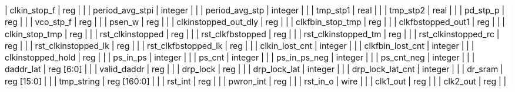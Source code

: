 | clkin_stop_f             | reg         |                                                               |
| period_avg_stpi          | integer     |                                                               |
| period_avg_stp           | integer     |                                                               |
| tmp_stp1                 | real        |                                                               |
| tmp_stp2                 | real        |                                                               |
| pd_stp_p                 | reg         |                                                               |
| vco_stp_f                | reg         |                                                               |
| psen_w                   | reg         |                                                               |
| clkinstopped_out_dly     | reg         |                                                               |
| clkfbin_stop_tmp         | reg         |                                                               |
| clkfbstopped_out1        | reg         |                                                               |
| clkin_stop_tmp           | reg         |                                                               |
| rst_clkinstopped         | reg         |                                                               |
| rst_clkfbstopped         | reg         |                                                               |
| rst_clkinstopped_tm      | reg         |                                                               |
| rst_clkinstopped_rc      | reg         |                                                               |
| rst_clkinstopped_lk      | reg         |                                                               |
| rst_clkfbstopped_lk      | reg         |                                                               |
| clkin_lost_cnt           | integer     |                                                               |
| clkfbin_lost_cnt         | integer     |                                                               |
| clkinstopped_hold        | reg         |                                                               |
| ps_in_ps                 | integer     |                                                               |
| ps_cnt                   | integer     |                                                               |
| ps_in_ps_neg             | integer     |                                                               |
| ps_cnt_neg               | integer     |                                                               |
| daddr_lat                | reg [6:0]   |                                                               |
| valid_daddr              | reg         |                                                               |
| drp_lock                 | reg         |                                                               |
| drp_lock_lat             | integer     |                                                               |
| drp_lock_lat_cnt         | integer     |                                                               |
| dr_sram                  | reg [15:0]  |                                                               |
| tmp_string               | reg [160:0] |                                                               |
| rst_int                  | reg         |                                                               |
| pwron_int                | reg         |                                                               |
| rst_in_o                 | wire        |                                                               |
| clk1_out                 | reg         |                                                               |
| clk2_out                 | reg         |                                                               |